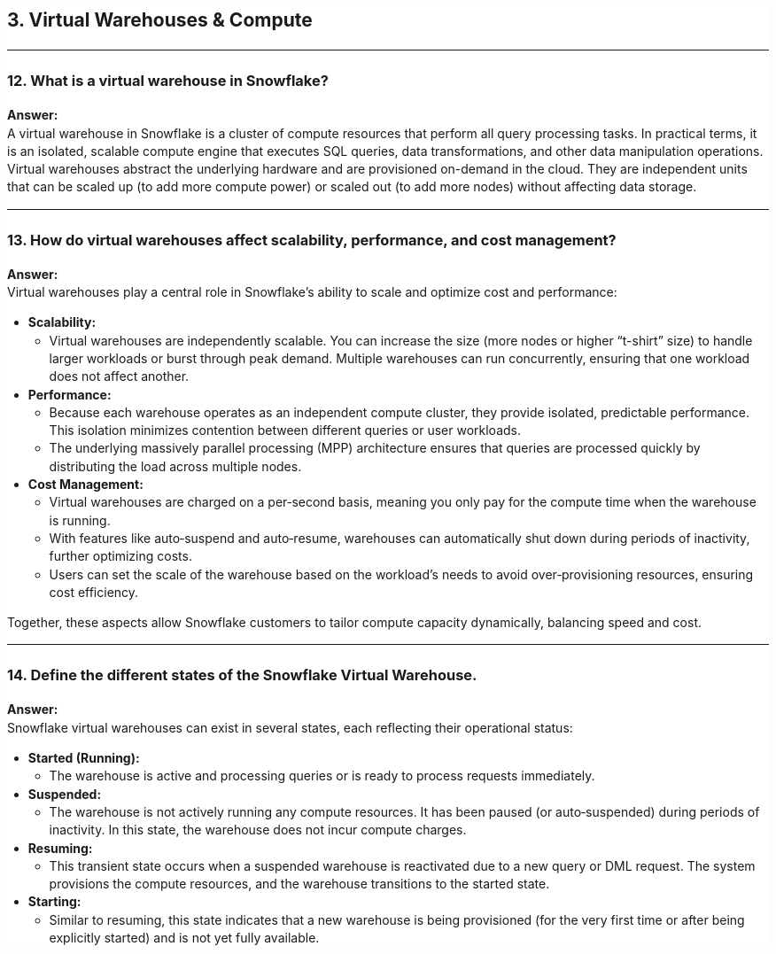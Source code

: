 
## 3. Virtual Warehouses & Compute
---

### 12. What is a virtual warehouse in Snowflake?

**Answer:**  
A virtual warehouse in Snowflake is a cluster of compute resources that perform all query processing tasks. In practical terms, it is an isolated, scalable compute engine that executes SQL queries, data transformations, and other data manipulation operations. Virtual warehouses abstract the underlying hardware and are provisioned on-demand in the cloud. They are independent units that can be scaled up (to add more compute power) or scaled out (to add more nodes) without affecting data storage.  

---

### 13. How do virtual warehouses affect scalability, performance, and cost management?

**Answer:**  
Virtual warehouses play a central role in Snowflake’s ability to scale and optimize cost and performance:

- **Scalability:**
    - Virtual warehouses are independently scalable. You can increase the size (more nodes or higher “t-shirt” size) to handle larger workloads or burst through peak demand. Multiple warehouses can run concurrently, ensuring that one workload does not affect another.
- **Performance:**
    - Because each warehouse operates as an independent compute cluster, they provide isolated, predictable performance. This isolation minimizes contention between different queries or user workloads.
    - The underlying massively parallel processing (MPP) architecture ensures that queries are processed quickly by distributing the load across multiple nodes.
- **Cost Management:**
    - Virtual warehouses are charged on a per‑second basis, meaning you only pay for the compute time when the warehouse is running.
    - With features like auto‑suspend and auto‑resume, warehouses can automatically shut down during periods of inactivity, further optimizing costs.
    - Users can set the scale of the warehouse based on the workload’s needs to avoid over‑provisioning resources, ensuring cost efficiency.

Together, these aspects allow Snowflake customers to tailor compute capacity dynamically, balancing speed and cost.  


---

### 14. Define the different states of the Snowflake Virtual Warehouse.

**Answer:**  
Snowflake virtual warehouses can exist in several states, each reflecting their operational status:

- **Started (Running):**
    - The warehouse is active and processing queries or is ready to process requests immediately.
- **Suspended:**
    - The warehouse is not actively running any compute resources. It has been paused (or auto‑suspended) during periods of inactivity. In this state, the warehouse does not incur compute charges.
- **Resuming:**
    - This transient state occurs when a suspended warehouse is reactivated due to a new query or DML request. The system provisions the compute resources, and the warehouse transitions to the started state.
- **Starting:**
    - Similar to resuming, this state indicates that a new warehouse is being provisioned (for the very first time or after being explicitly started) and is not yet fully available.
